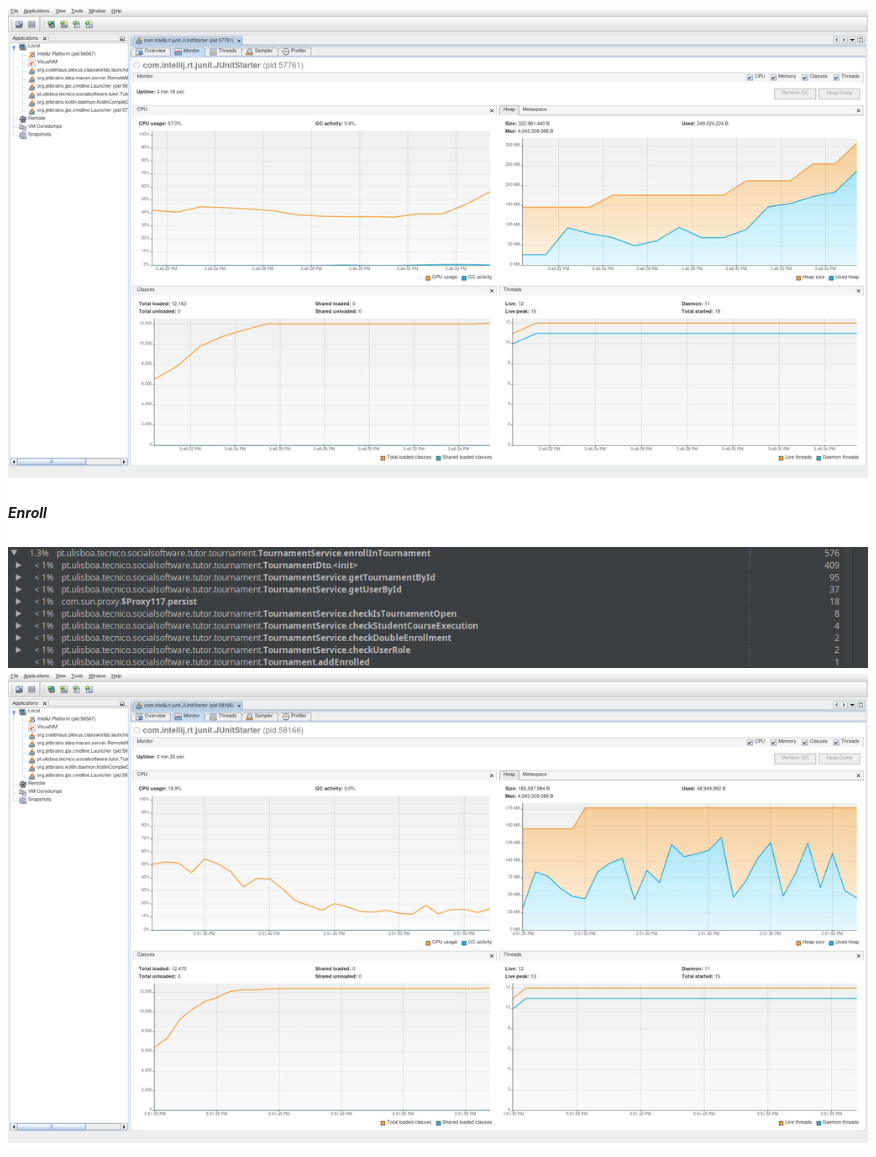 ![Profiling graphs](p2-images/CreateTournamentGraph.png)

##### Enroll

![Profiling percentages](p2-images/EnrollTournamentProfiler.png)
![Profiling graphs](p2-images/EnrollTournamentGraph.png)
